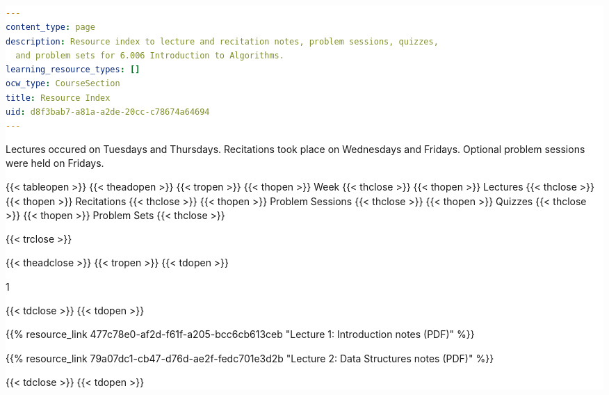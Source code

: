 ```yaml
---
content_type: page
description: Resource index to lecture and recitation notes, problem sessions, quizzes,
  and problem sets for 6.006 Introduction to Algorithms.
learning_resource_types: []
ocw_type: CourseSection
title: Resource Index
uid: d8f3bab7-a81a-a2de-20cc-c78674a64694
---
```


Lectures occured on Tuesdays and Thursdays. Recitations took place on Wednesdays and Fridays. Optional problem sessions were held on Fridays. 

{{< tableopen >}}
{{< theadopen >}}
{{< tropen >}}
{{< thopen >}}
Week
{{< thclose >}}
{{< thopen >}}
Lectures
{{< thclose >}}
{{< thopen >}}
Recitations
{{< thclose >}}
{{< thopen >}}
Problem Sessions
{{< thclose >}}
{{< thopen >}}
Quizzes
{{< thclose >}}
{{< thopen >}}
Problem Sets
{{< thclose >}}

{{< trclose >}}

{{< theadclose >}}
{{< tropen >}}
{{< tdopen >}}


1


{{< tdclose >}}
{{< tdopen >}}


{{% resource_link 477c78e0-af2d-f61f-a205-bcc6cb613ceb "Lecture 1: Introduction notes (PDF)" %}}

{{% resource_link 79a07dc1-cb47-d76d-ae2f-fedc701e3d2b "Lecture 2: Data Structures notes (PDF)" %}}


{{< tdclose >}}
{{< tdopen >}}
